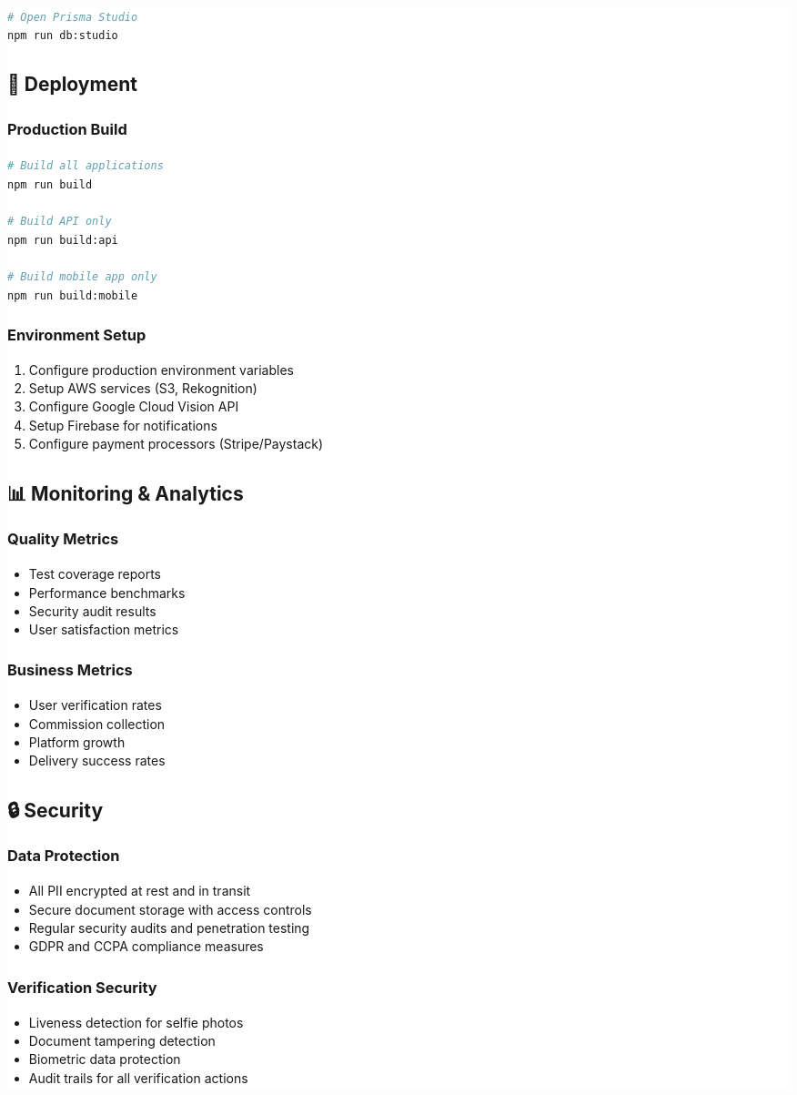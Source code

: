 ```bash
# Open Prisma Studio
npm run db:studio
```

## 🚀 Deployment

### Production Build
```bash
# Build all applications
npm run build

# Build API only
npm run build:api

# Build mobile app only
npm run build:mobile
```

### Environment Setup
1. Configure production environment variables
2. Setup AWS services (S3, Rekognition)
3. Configure Google Cloud Vision API
4. Setup Firebase for notifications
5. Configure payment processors (Stripe/Paystack)

## 📊 Monitoring & Analytics

### Quality Metrics
- Test coverage reports
- Performance benchmarks
- Security audit results
- User satisfaction metrics

### Business Metrics
- User verification rates
- Commission collection
- Platform growth
- Delivery success rates

## 🔒 Security

### Data Protection
- All PII encrypted at rest and in transit
- Secure document storage with access controls
- Regular security audits and penetration testing
- GDPR and CCPA compliance measures

### Verification Security
- Liveness detection for selfie photos
- Document tampering detection
- Biometric data protection
- Audit trails for all verification actions
